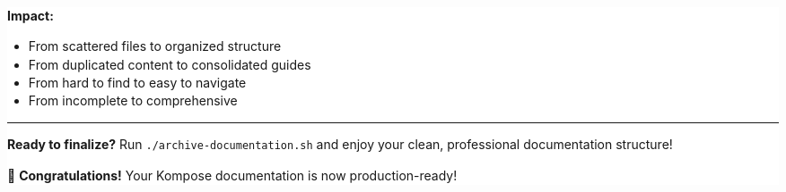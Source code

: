 **Impact:**
- From scattered files to organized structure
- From duplicated content to consolidated guides
- From hard to find to easy to navigate
- From incomplete to comprehensive

---

**Ready to finalize?** Run `./archive-documentation.sh` and enjoy your clean, professional documentation structure!

🎊 **Congratulations!** Your Kompose documentation is now production-ready!
